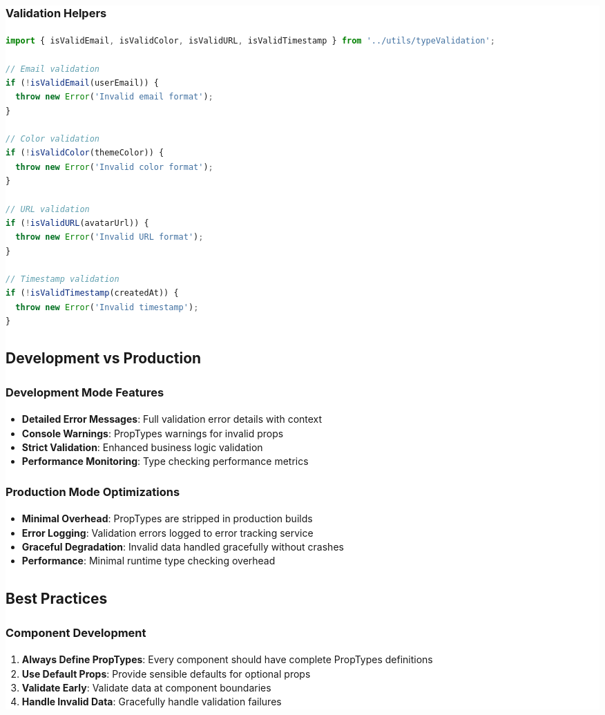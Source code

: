 ### Validation Helpers

```javascript
import { isValidEmail, isValidColor, isValidURL, isValidTimestamp } from '../utils/typeValidation';

// Email validation
if (!isValidEmail(userEmail)) {
  throw new Error('Invalid email format');
}

// Color validation
if (!isValidColor(themeColor)) {
  throw new Error('Invalid color format');
}

// URL validation
if (!isValidURL(avatarUrl)) {
  throw new Error('Invalid URL format');
}

// Timestamp validation
if (!isValidTimestamp(createdAt)) {
  throw new Error('Invalid timestamp');
}
```

## Development vs Production

### Development Mode Features

- **Detailed Error Messages**: Full validation error details with context
- **Console Warnings**: PropTypes warnings for invalid props
- **Strict Validation**: Enhanced business logic validation
- **Performance Monitoring**: Type checking performance metrics

### Production Mode Optimizations

- **Minimal Overhead**: PropTypes are stripped in production builds
- **Error Logging**: Validation errors logged to error tracking service
- **Graceful Degradation**: Invalid data handled gracefully without crashes
- **Performance**: Minimal runtime type checking overhead

## Best Practices

### Component Development

1. **Always Define PropTypes**: Every component should have complete PropTypes definitions
2. **Use Default Props**: Provide sensible defaults for optional props
3. **Validate Early**: Validate data at component boundaries
4. **Handle Invalid Data**: Gracefully handle validation failures

